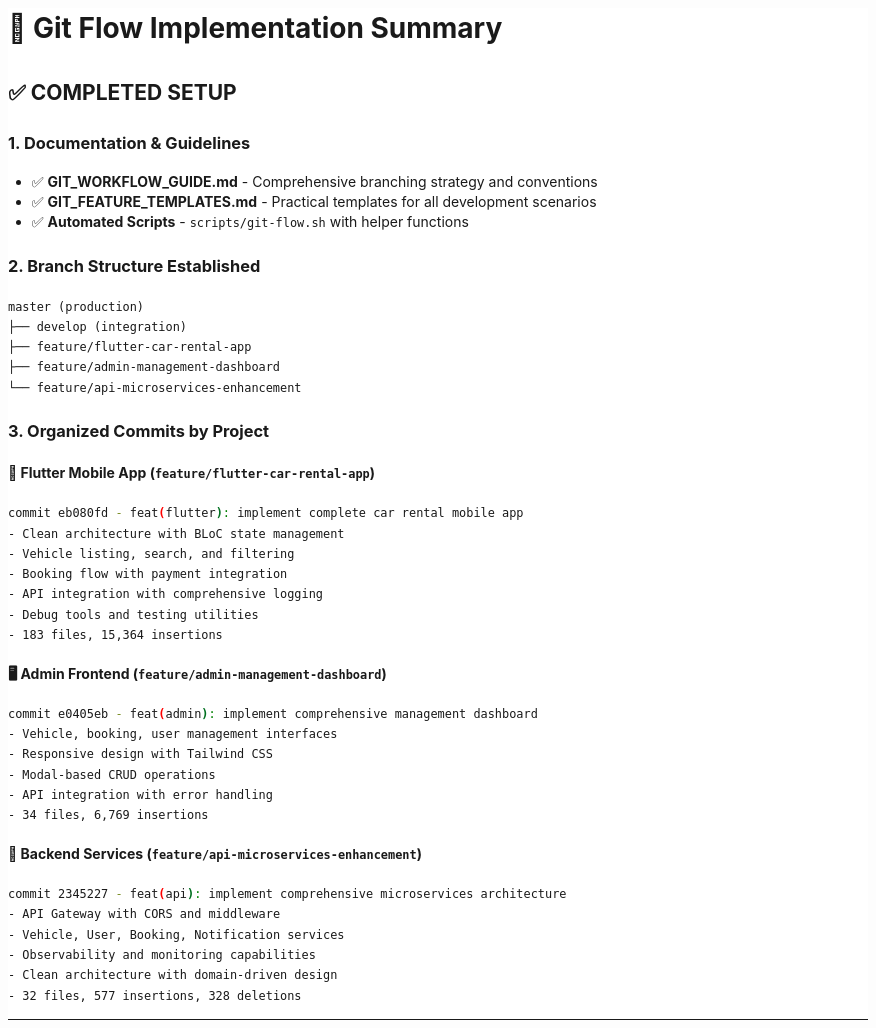 # 🚀 Git Flow Implementation Summary

## ✅ **COMPLETED SETUP**

### **1. Documentation & Guidelines**
- ✅ **GIT_WORKFLOW_GUIDE.md** - Comprehensive branching strategy and conventions
- ✅ **GIT_FEATURE_TEMPLATES.md** - Practical templates for all development scenarios
- ✅ **Automated Scripts** - `scripts/git-flow.sh` with helper functions

### **2. Branch Structure Established**
```
master (production)
├── develop (integration)
├── feature/flutter-car-rental-app
├── feature/admin-management-dashboard  
└── feature/api-microservices-enhancement
```

### **3. Organized Commits by Project**

#### **📱 Flutter Mobile App** (`feature/flutter-car-rental-app`)
```bash
commit eb080fd - feat(flutter): implement complete car rental mobile app
- Clean architecture with BLoC state management
- Vehicle listing, search, and filtering 
- Booking flow with payment integration
- API integration with comprehensive logging
- Debug tools and testing utilities
- 183 files, 15,364 insertions
```

#### **🖥️ Admin Frontend** (`feature/admin-management-dashboard`) 
```bash
commit e0405eb - feat(admin): implement comprehensive management dashboard
- Vehicle, booking, user management interfaces
- Responsive design with Tailwind CSS
- Modal-based CRUD operations
- API integration with error handling
- 34 files, 6,769 insertions
```

#### **🔧 Backend Services** (`feature/api-microservices-enhancement`)
```bash
commit 2345227 - feat(api): implement comprehensive microservices architecture
- API Gateway with CORS and middleware
- Vehicle, User, Booking, Notification services
- Observability and monitoring capabilities
- Clean architecture with domain-driven design
- 32 files, 577 insertions, 328 deletions
```

---